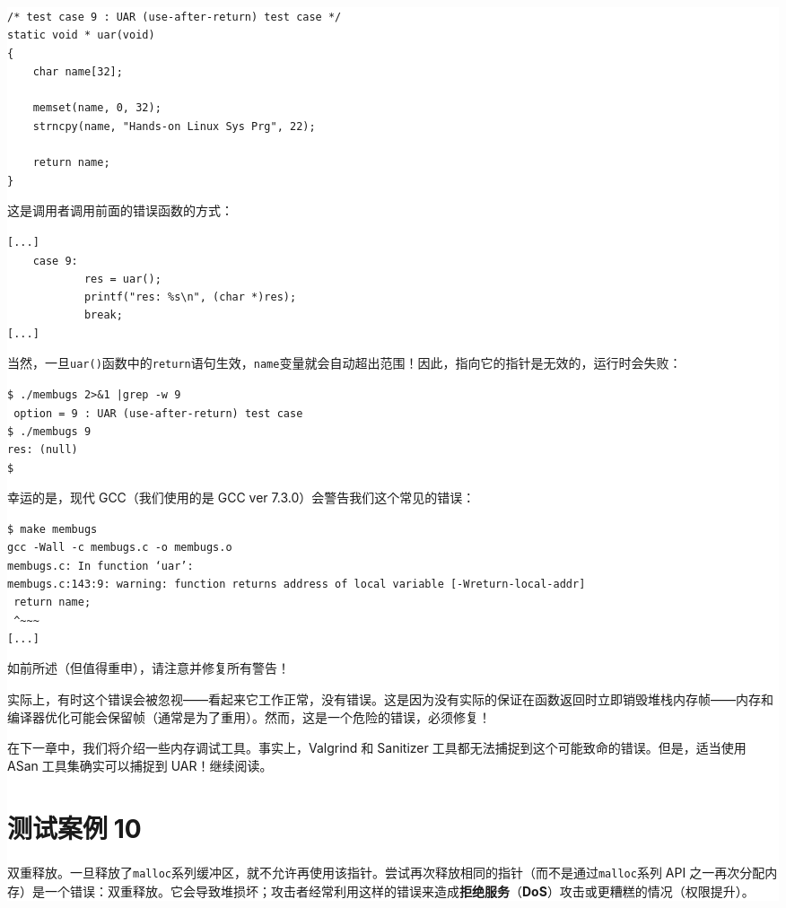 ```
/* test case 9 : UAR (use-after-return) test case */
static void * uar(void)
{
    char name[32];

    memset(name, 0, 32);
    strncpy(name, "Hands-on Linux Sys Prg", 22);

    return name;
}
```

这是调用者调用前面的错误函数的方式：

```
[...]
    case 9:
            res = uar();
            printf("res: %s\n", (char *)res);
            break;
[...]
```

当然，一旦`uar()`函数中的`return`语句生效，`name`变量就会自动超出范围！因此，指向它的指针是无效的，运行时会失败：

```
$ ./membugs 2>&1 |grep -w 9
 option = 9 : UAR (use-after-return) test case
$ ./membugs 9
res: (null)
$ 
```

幸运的是，现代 GCC（我们使用的是 GCC ver 7.3.0）会警告我们这个常见的错误：

```
$ make membugs
gcc -Wall -c membugs.c -o membugs.o
membugs.c: In function ‘uar’:
membugs.c:143:9: warning: function returns address of local variable [-Wreturn-local-addr]
 return name;
 ^~~~
[...]
```

如前所述（但值得重申），请注意并修复所有警告！

实际上，有时这个错误会被忽视——看起来它工作正常，没有错误。这是因为没有实际的保证在函数返回时立即销毁堆栈内存帧——内存和编译器优化可能会保留帧（通常是为了重用）。然而，这是一个危险的错误，必须修复！

在下一章中，我们将介绍一些内存调试工具。事实上，Valgrind 和 Sanitizer 工具都无法捕捉到这个可能致命的错误。但是，适当使用 ASan 工具集确实可以捕捉到 UAR！继续阅读。

# 测试案例 10

双重释放。一旦释放了`malloc`系列缓冲区，就不允许再使用该指针。尝试再次释放相同的指针（而不是通过`malloc`系列 API 之一再次分配内存）是一个错误：双重释放。它会导致堆损坏；攻击者经常利用这样的错误来造成**拒绝服务**（**DoS**）攻击或更糟糕的情况（权限提升）。
